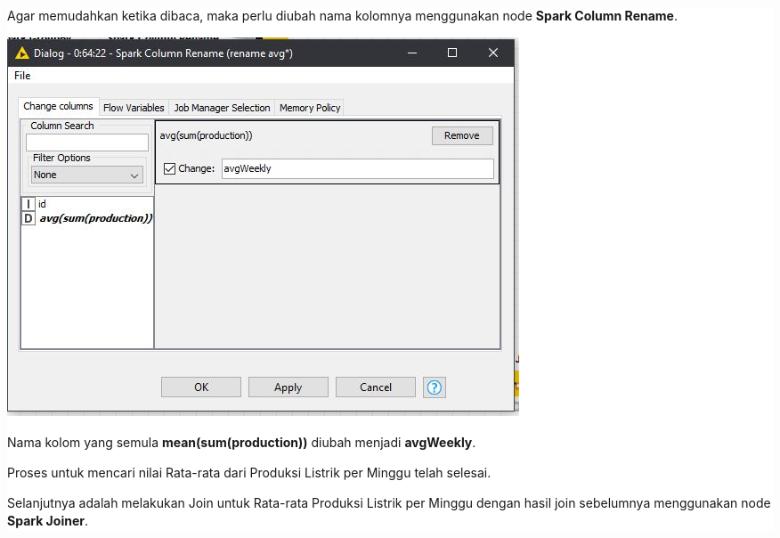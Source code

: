 Agar memudahkan ketika dibaca, maka perlu diubah nama kolomnya menggunakan node **Spark Column Rename**.

![enter image description here](https://github.com/Armunz/big-data/blob/master/eas/Electric%20Production/dokum/avg%20by%20week%20rename.JPG?raw=true)

Nama kolom yang semula **mean(sum(production))** diubah menjadi **avgWeekly**.

Proses untuk mencari nilai Rata-rata dari Produksi Listrik per Minggu telah selesai. 

Selanjutnya adalah melakukan Join untuk Rata-rata Produksi Listrik per Minggu dengan hasil join sebelumnya menggunakan node **Spark Joiner**.
